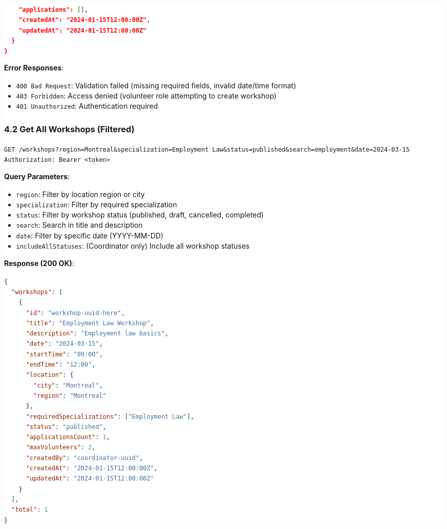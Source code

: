 ```json
    "applications": [],
    "createdAt": "2024-01-15T12:00:00Z",
    "updatedAt": "2024-01-15T12:00:00Z"
  }
}
```

**Error Responses**:
- `400 Bad Request`: Validation failed (missing required fields, invalid date/time format)
- `403 Forbidden`: Access denied (volunteer role attempting to create workshop)
- `401 Unauthorized`: Authentication required

### 4.2 Get All Workshops (Filtered)
```http
GET /workshops?region=Montreal&specialization=Employment Law&status=published&search=employment&date=2024-03-15
Authorization: Bearer <token>
```

**Query Parameters**:
- `region`: Filter by location region or city
- `specialization`: Filter by required specialization
- `status`: Filter by workshop status (published, draft, cancelled, completed)
- `search`: Search in title and description
- `date`: Filter by specific date (YYYY-MM-DD)
- `includeAllStatuses`: (Coordinator only) Include all workshop statuses

**Response (200 OK)**:
```json
{
  "workshops": [
    {
      "id": "workshop-uuid-here",
      "title": "Employment Law Workshop",
      "description": "Employment law basics",
      "date": "2024-03-15",
      "startTime": "09:00",
      "endTime": "12:00",
      "location": {
        "city": "Montreal",
        "region": "Montreal"
      },
      "requiredSpecializations": ["Employment Law"],
      "status": "published",
      "applicationsCount": 1,
      "maxVolunteers": 2,
      "createdBy": "coordinator-uuid",
      "createdAt": "2024-01-15T12:00:00Z",
      "updatedAt": "2024-01-15T12:00:00Z"
    }
  ],
  "total": 1
}
```
